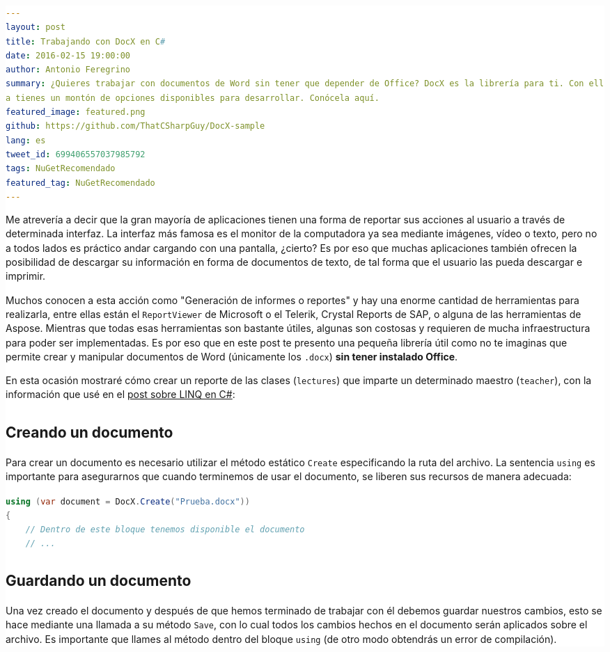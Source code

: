 ```yaml
---
layout: post
title: Trabajando con DocX en C#
date: 2016-02-15 19:00:00
author: Antonio Feregrino
summary: ¿Quieres trabajar con documentos de Word sin tener que depender de Office? DocX es la librería para ti. Con ella tienes un montón de opciones disponibles para desarrollar. Conócela aquí.
featured_image: featured.png
github: https://github.com/ThatCSharpGuy/DocX-sample
lang: es
tweet_id: 699406557037985792
tags: NuGetRecomendado
featured_tag: NuGetRecomendado
---
```


Me atrevería a decir que la gran mayoría de aplicaciones tienen una forma de reportar sus acciones al usuario a través de determinada interfaz. La interfaz más famosa es el monitor de la computadora ya sea mediante imágenes, vídeo o texto, pero no a todos lados es práctico andar cargando con una pantalla, ¿cierto? Es por eso que muchas aplicaciones también ofrecen la posibilidad de descargar su información en forma de documentos de texto, de tal forma que el usuario las pueda descargar e imprimir.  

Muchos conocen a esta acción como "Generación de informes o reportes" y hay una enorme cantidad de herramientas para realizarla, entre ellas están el `ReportViewer` de Microsoft o el Telerik, Crystal Reports de SAP, o alguna de las herramientas de Aspose. Mientras que todas esas herramientas son bastante útiles, algunas son costosas y requieren de mucha infraestructura para poder ser implementadas. Es por eso que en este post te presento una pequeña librería útil como no te imaginas que permite crear y manipular documentos de Word (únicamente los `.docx`) **sin tener instalado Office**.  
  
En esta ocasión mostraré cómo crear un reporte de las clases (`lectures`) que imparte un determinado maestro (`teacher`), con la información que usé en el <a href="http://thatcsharpguy.com/post/linq-en-c-sharp-3/">post sobre LINQ en C#</a>:  

## Creando un documento
Para crear un documento es necesario utilizar el método estático `Create` especificando la ruta del archivo. La sentencia `using` es importante para asegurarnos que cuando terminemos de usar el documento, se liberen sus recursos de manera adecuada:  

```csharp  
using (var document = DocX.Create("Prueba.docx"))
{
    // Dentro de este bloque tenemos disponible el documento
    // ...
```  

## Guardando un documento  
Una vez creado el documento y después de que hemos terminado de trabajar con él debemos guardar nuestros cambios, esto se hace mediante una llamada a su método `Save`, con lo cual todos los cambios hechos en el documento serán aplicados sobre el archivo. Es importante que llames al método dentro del bloque `using` (de otro modo obtendrás un error de compilación).  
